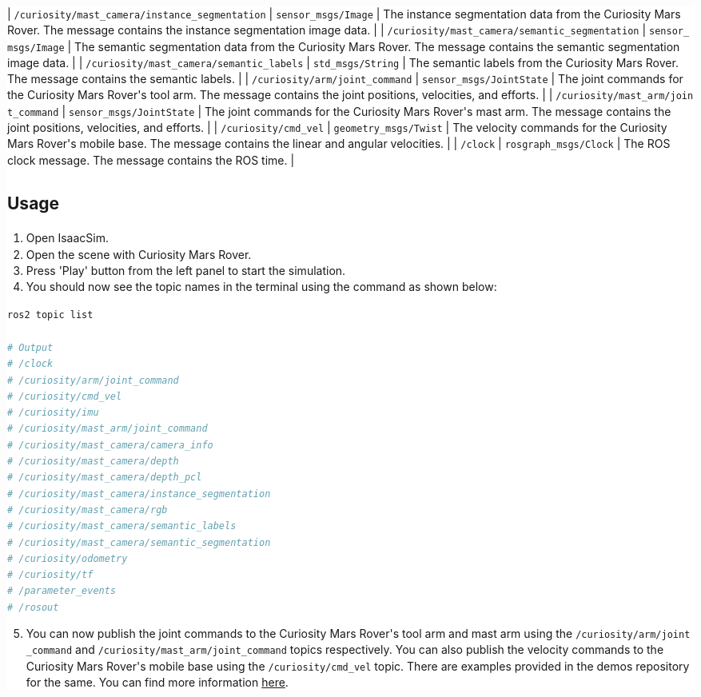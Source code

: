 | `/curiosity/mast_camera/instance_segmentation` | `sensor_msgs/Image`       | The instance segmentation data from the Curiosity Mars Rover. The message contains the instance segmentation image data.                |
| `/curiosity/mast_camera/semantic_segmentation` | `sensor_msgs/Image`       | The semantic segmentation data from the Curiosity Mars Rover. The message contains the semantic segmentation image data.                |
| `/curiosity/mast_camera/semantic_labels`       | `std_msgs/String`         | The semantic labels from the Curiosity Mars Rover. The message contains the semantic labels.                                            |
| `/curiosity/arm/joint_command`                 | `sensor_msgs/JointState`  | The joint commands for the Curiosity Mars Rover's tool arm. The message contains the joint positions, velocities, and efforts.          |
| `/curiosity/mast_arm/joint_command`            | `sensor_msgs/JointState`  | The joint commands for the Curiosity Mars Rover's mast arm. The message contains the joint positions, velocities, and efforts.          |
| `/curiosity/cmd_vel`                           | `geometry_msgs/Twist`     | The velocity commands for the Curiosity Mars Rover's mobile base. The message contains the linear and angular velocities.               |
| `/clock`                                       | `rosgraph_msgs/Clock`     | The ROS clock message. The message contains the ROS time.                                                                               |

## Usage

1. Open IsaacSim.
2. Open the scene with Curiosity Mars Rover.
3. Press 'Play' button from the left panel to start the simulation.
4. You should now see the topic names in the terminal using the command as shown below:
```bash
ros2 topic list

# Output
# /clock
# /curiosity/arm/joint_command
# /curiosity/cmd_vel
# /curiosity/imu
# /curiosity/mast_arm/joint_command
# /curiosity/mast_camera/camera_info
# /curiosity/mast_camera/depth
# /curiosity/mast_camera/depth_pcl
# /curiosity/mast_camera/instance_segmentation
# /curiosity/mast_camera/rgb
# /curiosity/mast_camera/semantic_labels
# /curiosity/mast_camera/semantic_segmentation
# /curiosity/odometry
# /curiosity/tf
# /parameter_events
# /rosout
```

5. You can now publish the joint commands to the Curiosity Mars Rover's tool arm and mast arm using the `/curiosity/arm/joint_command` and `/curiosity/mast_arm/joint_command` topics respectively. You can also publish the velocity commands to the Curiosity Mars Rover's mobile base using the `/curiosity/cmd_vel` topic. There are examples provided in the demos repository for the same. You can find more information [here](https://github.com/space-ros/demos/tree/main/curiosity).